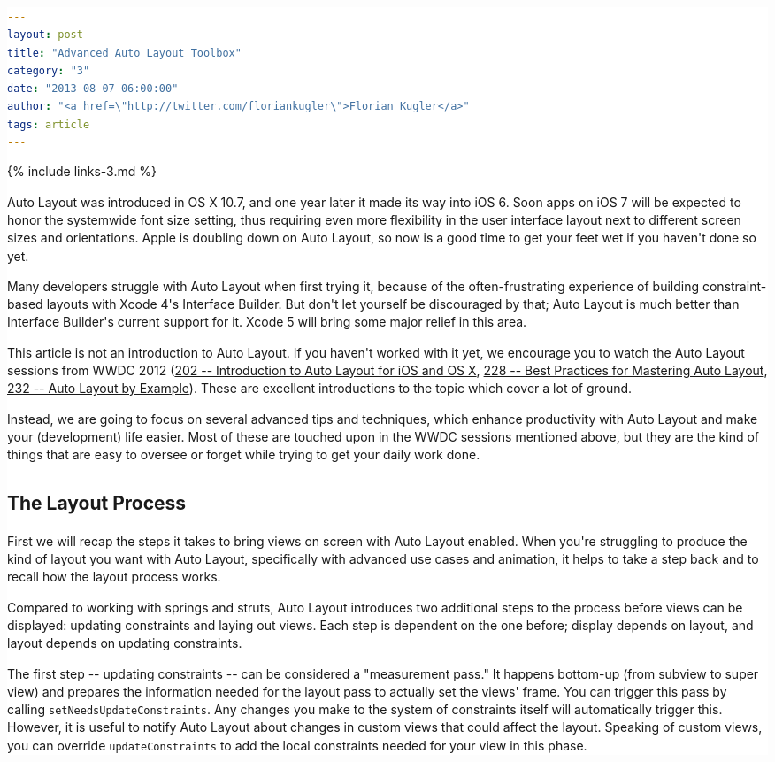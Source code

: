 ```yaml
---
layout: post
title: "Advanced Auto Layout Toolbox"
category: "3"
date: "2013-08-07 06:00:00"
author: "<a href=\"http://twitter.com/floriankugler\">Florian Kugler</a>"
tags: article
---
```


{% include links-3.md %}

Auto Layout was introduced in OS X 10.7, and one year later it made its way into iOS 6. Soon apps on iOS 7 will be expected to honor the systemwide font size setting, thus requiring even more flexibility in the user interface layout next to different screen sizes and orientations. Apple is doubling down on Auto Layout, so now is a good time to get your feet wet if you haven't done so yet.

Many developers struggle with Auto Layout when first trying it, because of the often-frustrating experience of building constraint-based layouts with Xcode 4's Interface Builder. But don't let yourself be discouraged by that; Auto Layout is much better than Interface Builder's current support for it. Xcode 5 will bring some major relief in this area.

This article is not an introduction to Auto Layout. If you haven't worked with it yet, we encourage you to watch the Auto Layout sessions from WWDC 2012 ([202 -- Introduction to Auto Layout for iOS and OS X](https://developer.apple.com/videos/wwdc/2012/?id=202), [228 -- Best Practices for Mastering Auto Layout](https://developer.apple.com/videos/wwdc/2012/?id=228), [232 -- Auto Layout by Example](https://developer.apple.com/videos/wwdc/2012/?id=232)). These are excellent introductions to the topic which cover a lot of ground.

Instead, we are going to focus on several advanced tips and techniques, which enhance productivity with Auto Layout and make your (development) life easier. Most of these are touched upon in the WWDC sessions mentioned above, but they are the kind of things that are easy to oversee or forget while trying to get your daily work done. 


<a name="layout-process"> </a>

## The Layout Process

First we will recap the steps it takes to bring views on screen with Auto Layout enabled. When you're struggling to produce the kind of layout you want with Auto Layout, specifically with advanced use cases and animation, it helps to take a step back and to recall how the layout process works.

Compared to working with springs and struts, Auto Layout introduces two additional steps to the process before views can be displayed: updating constraints and laying out views. Each step is dependent on the one before; display depends on layout, and layout depends on updating constraints.

The first step -- updating constraints -- can be considered a "measurement pass." It happens bottom-up (from subview to super view) and prepares the information needed for the layout pass to actually set the views' frame. You can trigger this pass by calling `setNeedsUpdateConstraints`. Any changes you make to the system of constraints itself will automatically trigger this. However, it is useful to notify Auto Layout about changes in custom views that could affect the layout. Speaking of custom views, you can override `updateConstraints` to add the local constraints needed for your view in this phase.
